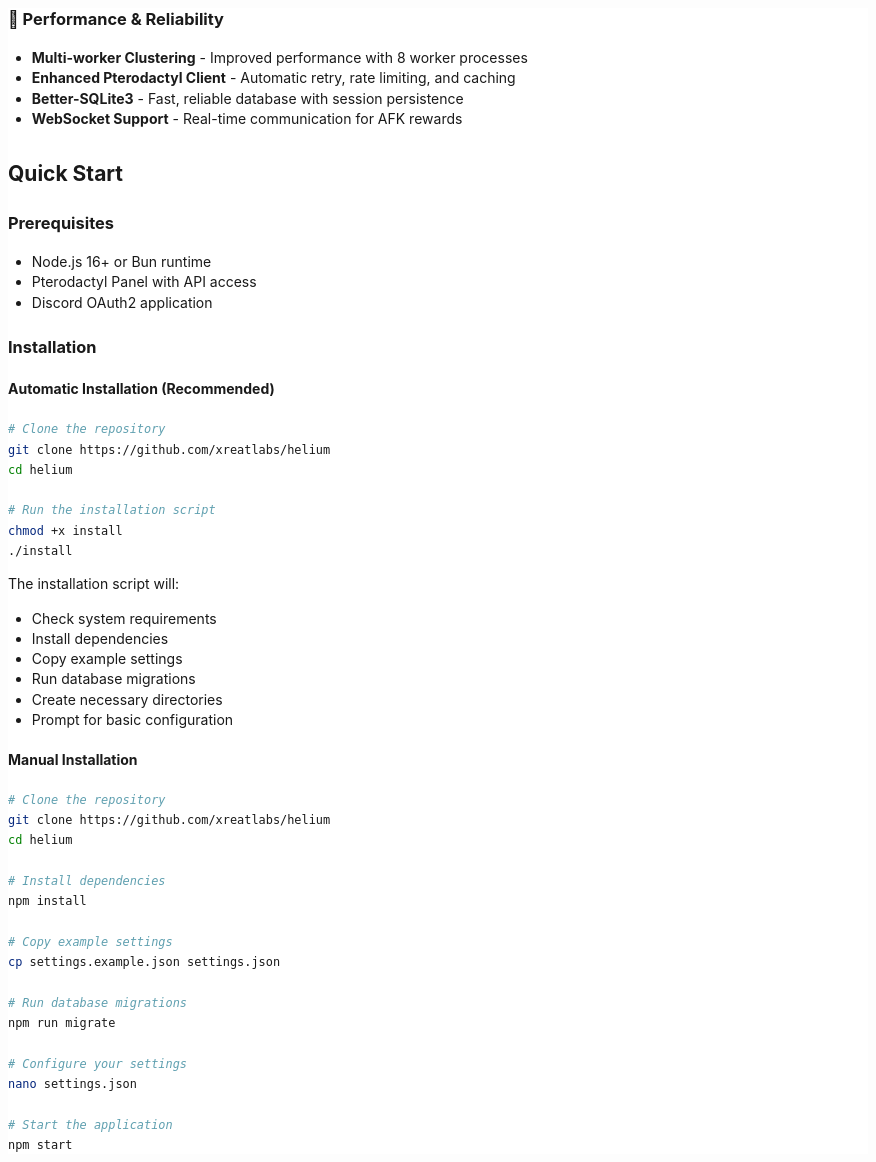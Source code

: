 ### 🚀 Performance & Reliability
- **Multi-worker Clustering** - Improved performance with 8 worker processes
- **Enhanced Pterodactyl Client** - Automatic retry, rate limiting, and caching
- **Better-SQLite3** - Fast, reliable database with session persistence
- **WebSocket Support** - Real-time communication for AFK rewards

## Quick Start

### Prerequisites

- Node.js 16+ or Bun runtime
- Pterodactyl Panel with API access
- Discord OAuth2 application

### Installation

#### Automatic Installation (Recommended)

```bash
# Clone the repository
git clone https://github.com/xreatlabs/helium
cd helium

# Run the installation script
chmod +x install
./install
```

The installation script will:
- Check system requirements
- Install dependencies
- Copy example settings
- Run database migrations
- Create necessary directories
- Prompt for basic configuration

#### Manual Installation

```bash
# Clone the repository
git clone https://github.com/xreatlabs/helium
cd helium

# Install dependencies
npm install

# Copy example settings
cp settings.example.json settings.json

# Run database migrations
npm run migrate

# Configure your settings
nano settings.json

# Start the application
npm start
```
